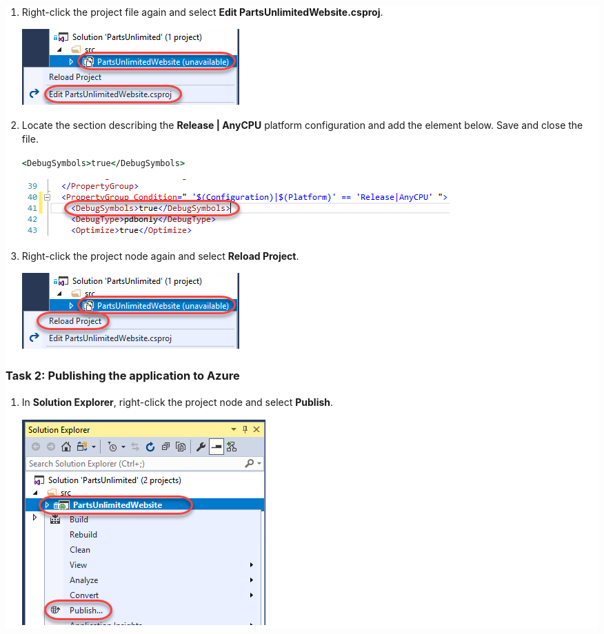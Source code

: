 1. Right-click the project file again and select **Edit PartsUnlimitedWebsite.csproj**.

    ![](images/010.png)

1. Locate the section describing the **Release \| AnyCPU** platform configuration and add the element below. Save and close the file.

    ```cmd
    <DebugSymbols>true</DebugSymbols>
    ```
    ![](images/011.png)

1. Right-click the project node again and select **Reload Project**.

    ![](images/012.png)

### Task 2: Publishing the application to Azure

1. In **Solution Explorer**, right-click the project node and select **Publish**.

    ![](images/013.png)
